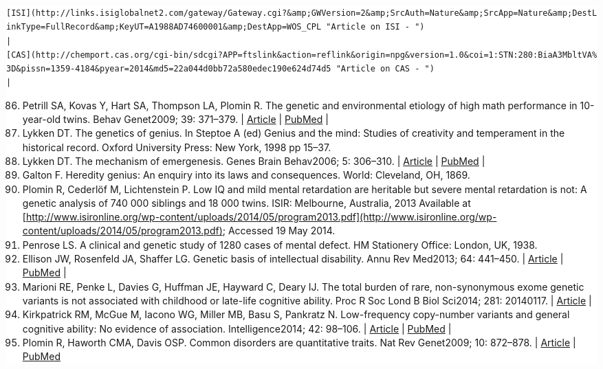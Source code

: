     [ISI](http://links.isiglobalnet2.com/gateway/Gateway.cgi?&amp;GWVersion=2&amp;SrcAuth=Nature&amp;SrcApp=Nature&amp;DestLinkType=FullRecord&amp;KeyUT=A1988AD74600001&amp;DestApp=WOS_CPL "Article on ISI - ")
    |
    [CAS](http://chemport.cas.org/cgi-bin/sdcgi?APP=ftslink&action=reflink&origin=npg&version=1.0&coi=1:STN:280:BiaA3MbltVA%3D&pissn=1359-4184&pyear=2014&md5=22a044d0bb72a580edec190e624d74d5 "Article on CAS - ")
    |
86. Petrill SA, Kovas Y, Hart SA, Thompson LA, Plomin R. The genetic and
    environmental etiology of high math performance in 10-year-old
    twins. Behav Genet2009; 39: 371–379. |
    [Article](http://dx.doi.org/10.1007/s10519-009-9258-z) |
    [PubMed](http://www.ncbi.nlm.nih.gov/entrez/query.fcgi?holding=npg&amp;cmd=Retrieve&amp;db=PubMed&amp;list_uids=19247827&amp;dopt=Abstract "Article on PubMed - ")
    |
87. Lykken DT. The genetics of genius. In Steptoe A (ed) Genius and the
    mind: Studies of creativity and temperament in the historical
    record. Oxford University Press: New York, 1998 pp 15–37.
88. Lykken DT. The mechanism of emergenesis. Genes Brain Behav2006; 5:
    306–310. |
    [Article](http://dx.doi.org/10.1111/j.1601-183X.2006.00233.x) |
    [PubMed](http://www.ncbi.nlm.nih.gov/entrez/query.fcgi?holding=npg&amp;cmd=Retrieve&amp;db=PubMed&amp;list_uids=16716200&amp;dopt=Abstract "Article on PubMed - ")
    |
89. Galton F. Heredity genius: An enquiry into its laws and
    consequences. World: Cleveland, OH, 1869.
90. Plomin R, Cederlöf M, Lichtenstein P. Low IQ and mild mental
    retardation are heritable but severe mental retardation is not: A
    genetic analysis of 740 000 siblings and 18 000 twins. ISIR:
    Melbourne, Australia, 2013 Available at
    [http://www.isironline.org/wp-content/uploads/2014/05/program2013.pdf](http://www.isironline.org/wp-content/uploads/2014/05/program2013.pdf);
    Accessed 19 May 2014.
91. Penrose LS. A clinical and genetic study of 1280 cases of mental
    defect. HM Stationery Office: London, UK, 1938.
92. Ellison JW, Rosenfeld JA, Shaffer LG. Genetic basis of intellectual
    disability. Annu Rev Med2013; 64: 441–450. |
    [Article](http://dx.doi.org/10.1146/annurev-med-042711-140053) |
    [PubMed](http://www.ncbi.nlm.nih.gov/entrez/query.fcgi?holding=npg&amp;cmd=Retrieve&amp;db=PubMed&amp;list_uids=23020879&amp;dopt=Abstract "Article on PubMed - ")
    |
93. Marioni RE, Penke L, Davies G, Huffman JE, Hayward C, Deary IJ. The
    total burden of rare, non-synonymous exome genetic variants is not
    associated with childhood or late-life cognitive ability. Proc R Soc
    Lond B Biol Sci2014; 281: 20140117. |
    [Article](http://dx.doi.org/10.1098/rspb.2014.0117) |
94. Kirkpatrick RM, McGue M, Iacono WG, Miller MB, Basu S, Pankratz N.
    Low-frequency copy-number variants and general cognitive ability: No
    evidence of association. Intelligence2014; 42: 98–106. |
    [Article](http://dx.doi.org/10.1016/j.intell.2013.11.005) |
    [PubMed](http://www.ncbi.nlm.nih.gov/entrez/query.fcgi?holding=npg&amp;cmd=Retrieve&amp;db=PubMed&amp;list_uids=24497650&amp;dopt=Abstract "Article on PubMed - ")
    |
95. Plomin R, Haworth CMA, Davis OSP. Common disorders are quantitative
    traits. Nat Rev Genet2009; 10: 872–878. |
    [Article](http://www.nature.com/doifinder/10.1038/nrg2670 "Article on Article - ")
    |
    [PubMed](http://www.ncbi.nlm.nih.gov/entrez/query.fcgi?holding=npg&amp;cmd=Retrieve&amp;db=PubMed&amp;list_uids=19859063&amp;dopt=Abstract "Article on PubMed - ")